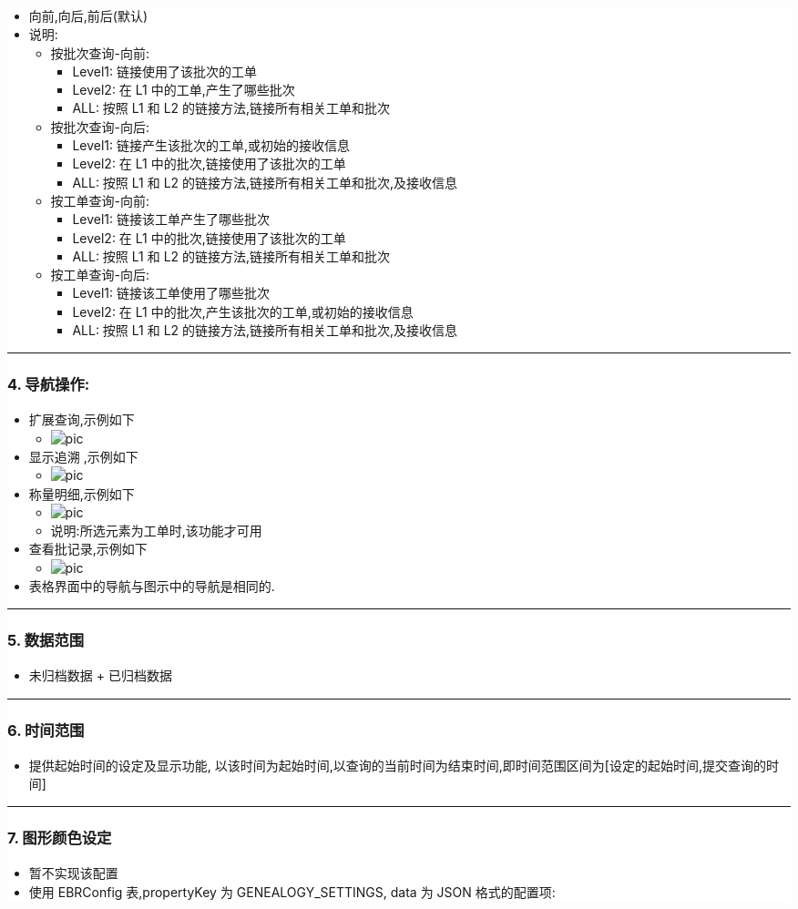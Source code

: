 - 向前,向后,前后(默认)
- 说明:
  - 按批次查询-向前:
    - Level1: 链接使用了该批次的工单
    - Level2: 在 L1 中的工单,产生了哪些批次
    - ALL: 按照 L1 和 L2 的链接方法,链接所有相关工单和批次
  - 按批次查询-向后:
    - Level1: 链接产生该批次的工单,或初始的接收信息
    - Level2: 在 L1 中的批次,链接使用了该批次的工单
    - ALL: 按照 L1 和 L2 的链接方法,链接所有相关工单和批次,及接收信息
  - 按工单查询-向前:
    - Level1: 链接该工单产生了哪些批次
    - Level2: 在 L1 中的批次,链接使用了该批次的工单
    - ALL: 按照 L1 和 L2 的链接方法,链接所有相关工单和批次
  - 按工单查询-向后:
    - Level1: 链接该工单使用了哪些批次
    - Level2: 在 L1 中的批次,产生该批次的工单,或初始的接收信息
    - ALL: 按照 L1 和 L2 的链接方法,链接所有相关工单和批次,及接收信息

---

### 4. 导航操作:

- 扩展查询,示例如下
  - ![pic](/pics/审计追溯_谱系扩展搜索.png)
- 显示追溯 ,示例如下
  - ![pic](/pics/审计追溯_谱系显示追溯.png)
- 称量明细,示例如下
  - ![pic](/pics/审计追溯_谱系称量明细.png)
  - 说明:所选元素为工单时,该功能才可用
- 查看批记录,示例如下
  - ![pic](/pics/审计追溯_谱系查看批记录.png)
- 表格界面中的导航与图示中的导航是相同的.

---

### 5. 数据范围

- 未归档数据 + 已归档数据

---

### 6. 时间范围

- 提供起始时间的设定及显示功能, 以该时间为起始时间,以查询的当前时间为结束时间,即时间范围区间为[设定的起始时间,提交查询的时间]

---

### 7. 图形颜色设定

- 暂不实现该配置
- 使用 EBRConfig 表,propertyKey 为 GENEALOGY_SETTINGS, data 为 JSON 格式的配置项:
